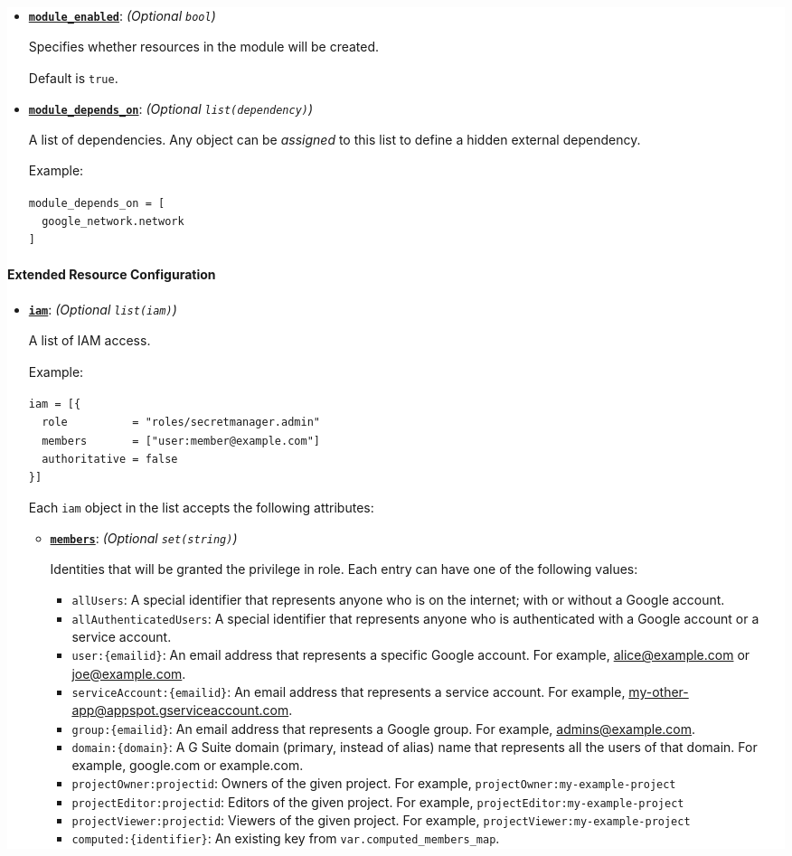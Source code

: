 - [**`module_enabled`**](#var-module_enabled): *(Optional `bool`)*<a name="var-module_enabled"></a>

  Specifies whether resources in the module will be created.

  Default is `true`.

- [**`module_depends_on`**](#var-module_depends_on): *(Optional `list(dependency)`)*<a name="var-module_depends_on"></a>

  A list of dependencies. Any object can be _assigned_ to this list to define a hidden external dependency.

  Example:

  ```hcl
  module_depends_on = [
    google_network.network
  ]
  ```

#### Extended Resource Configuration

- [**`iam`**](#var-iam): *(Optional `list(iam)`)*<a name="var-iam"></a>

  A list of IAM access.

  Example:

  ```hcl
  iam = [{
    role          = "roles/secretmanager.admin"
    members       = ["user:member@example.com"]
    authoritative = false
  }]
  ```

  Each `iam` object in the list accepts the following attributes:

  - [**`members`**](#attr-iam-members): *(Optional `set(string)`)*<a name="attr-iam-members"></a>

    Identities that will be granted the privilege in role. Each entry can have one of the following values:
    - `allUsers`: A special identifier that represents anyone who is on the internet; with or without a Google account.
    - `allAuthenticatedUsers`: A special identifier that represents anyone who is authenticated with a Google account or a service account.
    - `user:{emailid}`: An email address that represents a specific Google account. For example, alice@example.com or joe@example.com.
    - `serviceAccount:{emailid}`: An email address that represents a service account. For example, my-other-app@appspot.gserviceaccount.com.
    - `group:{emailid}`: An email address that represents a Google group. For example, admins@example.com.
    - `domain:{domain}`: A G Suite domain (primary, instead of alias) name that represents all the users of that domain. For example, google.com or example.com.
    - `projectOwner:projectid`: Owners of the given project. For example, `projectOwner:my-example-project`
    - `projectEditor:projectid`: Editors of the given project. For example, `projectEditor:my-example-project`
    - `projectViewer:projectid`: Viewers of the given project. For example, `projectViewer:my-example-project`
    - `computed:{identifier}`: An existing key from `var.computed_members_map`.


[homepage]: https://mineiros.io/?ref=terraform-google-cloud-function
[hello@mineiros.io]: mailto:hello@mineiros.io
[badge-build]: https://github.com/dragonmstr/terraform-google-cloud-function/workflows/Tests/badge.svg
[badge-semver]: https://img.shields.io/github/v/tag/dragonmstr/terraform-google-cloud-function.svg?label=latest&sort=semver
[badge-license]: https://img.shields.io/badge/license-Apache%202.0-brightgreen.svg
[badge-terraform]: https://img.shields.io/badge/Terraform-1.x-623CE4.svg?logo=terraform
[badge-slack]: https://img.shields.io/badge/slack-@mineiros--community-f32752.svg?logo=slack
[build-status]: https://github.com/dragonmstr/terraform-google-cloud-function/actions
[releases-github]: https://github.com/dragonmstr/terraform-google-cloud-function/releases
[releases-terraform]: https://github.com/hashicorp/terraform/releases
[badge-tf-gcp]: https://img.shields.io/badge/google-3.x-1A73E8.svg?logo=terraform
[releases-google-provider]: https://github.com/terraform-providers/terraform-provider-google/releases
[apache20]: https://opensource.org/licenses/Apache-2.0
[slack]: https://join.slack.com/t/mineiros-community/shared_invite/zt-ehidestg-aLGoIENLVs6tvwJ11w9WGg
[terraform]: https://www.terraform.io
[cloud-function]: https://cloud.google.com/functions
[gcp]: https://cloud.google.com/
[semantic versioning (semver)]: https://semver.org/
[variables.tf]: https://github.com/dragonmstr/terraform-google-cloud-function/blob/main/variables.tf
[examples/]: https://github.com/dragonmstr/terraform-google-cloud-function/blob/main/examples
[issues]: https://github.com/dragonmstr/terraform-google-cloud-function/issues
[license]: https://github.com/dragonmstr/terraform-google-cloud-function/blob/main/LICENSE
[makefile]: https://github.com/dragonmstr/terraform-google-cloud-function/blob/main/Makefile
[pull requests]: https://github.com/dragonmstr/terraform-google-cloud-function/pulls
[contribution guidelines]: https://github.com/dragonmstr/terraform-google-cloud-function/blob/main/CONTRIBUTING.md
